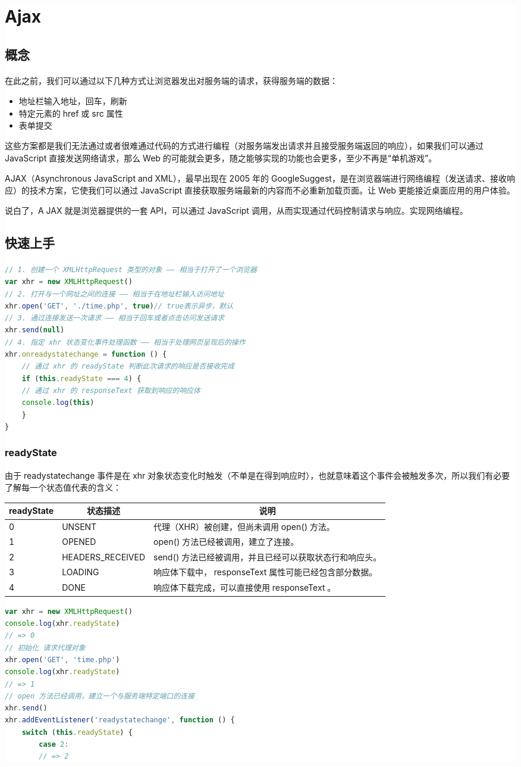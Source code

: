 # Ajax
## 概念
在此之前，我们可以通过以下几种方式让浏览器发出对服务端的请求，获得服务端的数据：

- 地址栏输入地址，回车，刷新
- 特定元素的 href 或 src 属性
- 表单提交

这些方案都是我们无法通过或者很难通过代码的方式进行编程（对服务端发出请求并且接受服务端返回的响应），如果我们可以通过 JavaScript 直接发送网络请求，那么 Web 的可能就会更多，随之能够实现的功能也会更多，至少不再是“单机游戏”。

AJAX（Asynchronous JavaScript and XML），最早出现在 2005 年的 GoogleSuggest，是在浏览器端进行网络编程（发送请求、接收响应）的技术方案，它使我们可以通过 JavaScript 直接获取服务端最新的内容而不必重新加载页面。让 Web 更能接近桌面应用的用户体验。

说白了，A JAX 就是浏览器提供的一套 API，可以通过 JavaScript 调用，从而实现通过代码控制请求与响应。实现网络编程。

## 快速上手

``````javascript
// 1. 创建一个 XMLHttpRequest 类型的对象 —— 相当于打开了一个浏览器
var xhr = new XMLHttpRequest()
// 2. 打开与一个网址之间的连接 —— 相当于在地址栏输入访问地址
xhr.open('GET', './time.php', true)// true表示异步，默认
// 3. 通过连接发送一次请求 —— 相当于回车或者点击访问发送请求
xhr.send(null)
// 4. 指定 xhr 状态变化事件处理函数 —— 相当于处理网页呈现后的操作
xhr.onreadystatechange = function () {
    // 通过 xhr 的 readyState 判断此次请求的响应是否接收完成
    if (this.readyState === 4) {
    // 通过 xhr 的 responseText 获取到响应的响应体
    console.log(this)
    }
}
``````

### readyState

由于 readystatechange 事件是在 xhr 对象状态变化时触发（不单是在得到响应时），也就意味着这个事件会被触发多次，所以我们有必要了解每一个状态值代表的含义：

| readyState | 状态描述         | 说明                                                    |
| ---------- | ---------------- | ------------------------------------------------------- |
| 0          | UNSENT           | 代理（XHR）被创建，但尚未调用 open() 方法。             |
| 1          | OPENED           | open() 方法已经被调用，建立了连接。                     |
| 2          | HEADERS_RECEIVED | send() 方法已经被调用，并且已经可以获取状态行和响应头。 |
| 3          | LOADING          | 响应体下载中， responseText 属性可能已经包含部分数据。  |
| 4          | DONE             | 响应体下载完成，可以直接使用 responseText 。            |

``````javascript
var xhr = new XMLHttpRequest()
console.log(xhr.readyState)
// => 0
// 初始化 请求代理对象
xhr.open('GET', 'time.php')
console.log(xhr.readyState)
// => 1
// open 方法已经调用，建立一个与服务端特定端口的连接
xhr.send()
xhr.addEventListener('readystatechange', function () {
    switch (this.readyState) {
        case 2:
        // => 2
``````